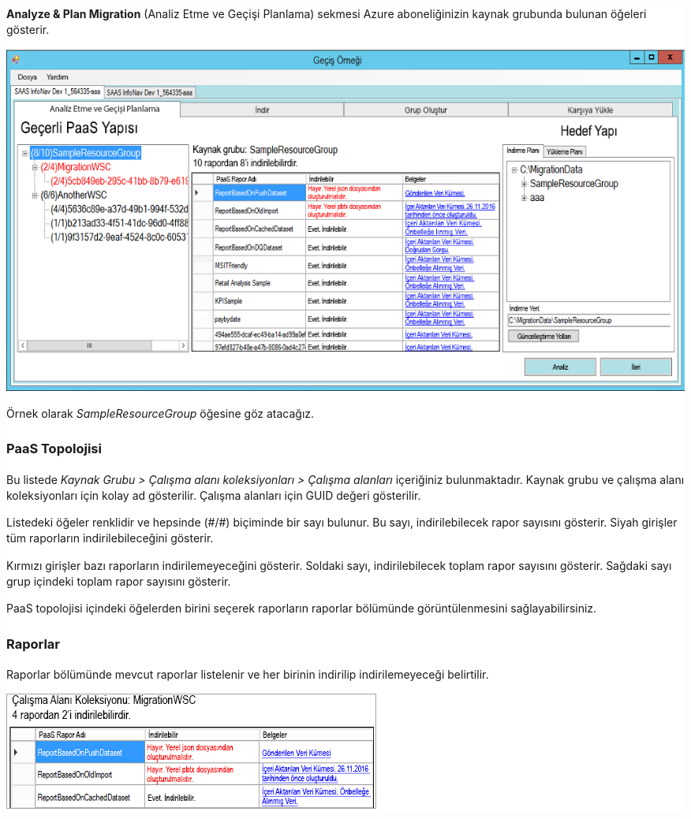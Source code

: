 **Analyze & Plan Migration** (Analiz Etme ve Geçişi Planlama) sekmesi Azure aboneliğinizin kaynak grubunda bulunan öğeleri gösterir.

![Analiz Etme ve Geçişi Planlama sekmesi](media/migrate-tool/migrate-tool-step1.png)

Örnek olarak *SampleResourceGroup* öğesine göz atacağız.

### <a name="paas-topology"></a>PaaS Topolojisi

Bu listede *Kaynak Grubu > Çalışma alanı koleksiyonları > Çalışma alanları* içeriğiniz bulunmaktadır. Kaynak grubu ve çalışma alanı koleksiyonları için kolay ad gösterilir. Çalışma alanları için GUID değeri gösterilir.

Listedeki öğeler renklidir ve hepsinde (#/#) biçiminde bir sayı bulunur. Bu sayı, indirilebilecek rapor sayısını gösterir.
Siyah girişler tüm raporların indirilebileceğini gösterir.

Kırmızı girişler bazı raporların indirilemeyeceğini gösterir. Soldaki sayı, indirilebilecek toplam rapor sayısını gösterir. Sağdaki sayı grup içindeki toplam rapor sayısını gösterir.

PaaS topolojisi içindeki öğelerden birini seçerek raporların raporlar bölümünde görüntülenmesini sağlayabilirsiniz.

### <a name="reports"></a>Raporlar

Raporlar bölümünde mevcut raporlar listelenir ve her birinin indirilip indirilemeyeceği belirtilir.

![Raporları analiz etme](media/migrate-tool/migrate-tool-analyze-reports.png)
